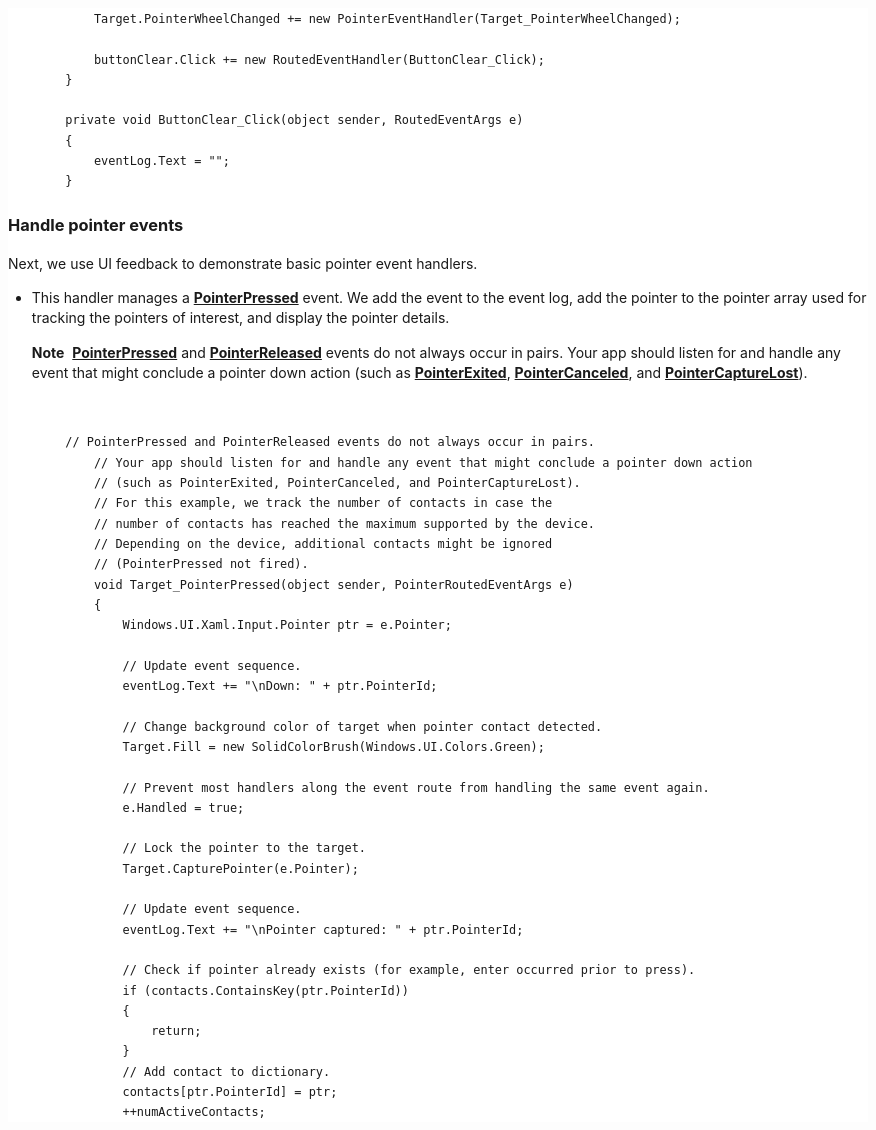 ```CSharp
            Target.PointerWheelChanged += new PointerEventHandler(Target_PointerWheelChanged);

            buttonClear.Click += new RoutedEventHandler(ButtonClear_Click);
        }

        private void ButtonClear_Click(object sender, RoutedEventArgs e)
        {
            eventLog.Text = "";
        }

```

### Handle pointer events

Next, we use UI feedback to demonstrate basic pointer event handlers.

-   This handler manages a [**PointerPressed**](https://msdn.microsoft.com/library/windows/apps/br208971) event. We add the event to the event log, add the pointer to the pointer array used for tracking the pointers of interest, and display the pointer details.

    **Note**  [**PointerPressed**](https://msdn.microsoft.com/library/windows/apps/br208971) and [**PointerReleased**](https://msdn.microsoft.com/library/windows/apps/br208972) events do not always occur in pairs. Your app should listen for and handle any event that might conclude a pointer down action (such as [**PointerExited**](https://msdn.microsoft.com/library/windows/apps/br208969), [**PointerCanceled**](https://msdn.microsoft.com/library/windows/apps/br208964), and [**PointerCaptureLost**](https://msdn.microsoft.com/library/windows/apps/br208965)).

     

```    CSharp
        // PointerPressed and PointerReleased events do not always occur in pairs. 
            // Your app should listen for and handle any event that might conclude a pointer down action 
            // (such as PointerExited, PointerCanceled, and PointerCaptureLost).
            // For this example, we track the number of contacts in case the 
            // number of contacts has reached the maximum supported by the device.
            // Depending on the device, additional contacts might be ignored 
            // (PointerPressed not fired). 
            void Target_PointerPressed(object sender, PointerRoutedEventArgs e)
            {
                Windows.UI.Xaml.Input.Pointer ptr = e.Pointer;

                // Update event sequence.
                eventLog.Text += "\nDown: " + ptr.PointerId;

                // Change background color of target when pointer contact detected.
                Target.Fill = new SolidColorBrush(Windows.UI.Colors.Green);

                // Prevent most handlers along the event route from handling the same event again.
                e.Handled = true;

                // Lock the pointer to the target.
                Target.CapturePointer(e.Pointer);

                // Update event sequence.
                eventLog.Text += "\nPointer captured: " + ptr.PointerId;

                // Check if pointer already exists (for example, enter occurred prior to press).
                if (contacts.ContainsKey(ptr.PointerId))
                {
                    return;
                }
                // Add contact to dictionary.
                contacts[ptr.PointerId] = ptr;
                ++numActiveContacts;

```